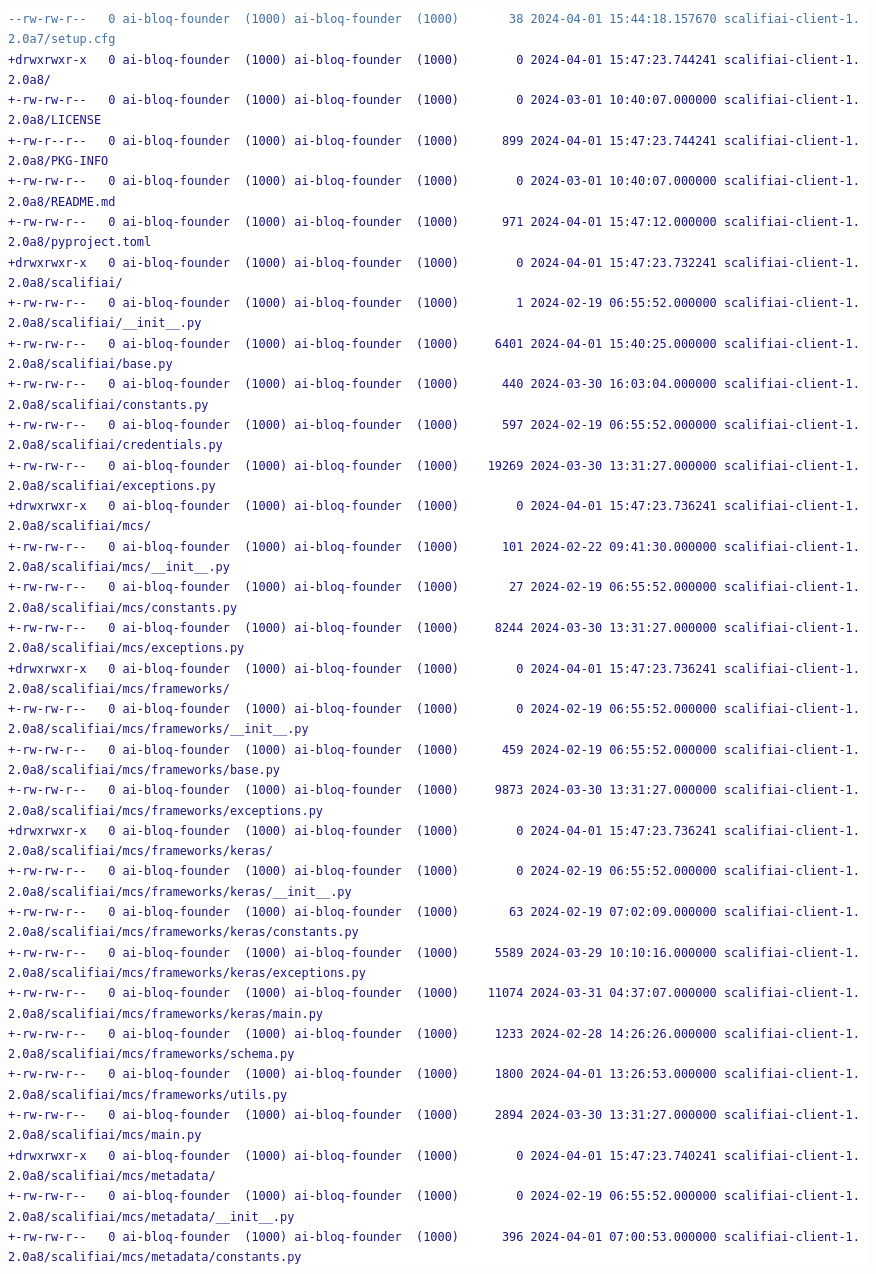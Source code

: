 ```diff
--rw-rw-r--   0 ai-bloq-founder  (1000) ai-bloq-founder  (1000)       38 2024-04-01 15:44:18.157670 scalifiai-client-1.2.0a7/setup.cfg
+drwxrwxr-x   0 ai-bloq-founder  (1000) ai-bloq-founder  (1000)        0 2024-04-01 15:47:23.744241 scalifiai-client-1.2.0a8/
+-rw-rw-r--   0 ai-bloq-founder  (1000) ai-bloq-founder  (1000)        0 2024-03-01 10:40:07.000000 scalifiai-client-1.2.0a8/LICENSE
+-rw-r--r--   0 ai-bloq-founder  (1000) ai-bloq-founder  (1000)      899 2024-04-01 15:47:23.744241 scalifiai-client-1.2.0a8/PKG-INFO
+-rw-rw-r--   0 ai-bloq-founder  (1000) ai-bloq-founder  (1000)        0 2024-03-01 10:40:07.000000 scalifiai-client-1.2.0a8/README.md
+-rw-rw-r--   0 ai-bloq-founder  (1000) ai-bloq-founder  (1000)      971 2024-04-01 15:47:12.000000 scalifiai-client-1.2.0a8/pyproject.toml
+drwxrwxr-x   0 ai-bloq-founder  (1000) ai-bloq-founder  (1000)        0 2024-04-01 15:47:23.732241 scalifiai-client-1.2.0a8/scalifiai/
+-rw-rw-r--   0 ai-bloq-founder  (1000) ai-bloq-founder  (1000)        1 2024-02-19 06:55:52.000000 scalifiai-client-1.2.0a8/scalifiai/__init__.py
+-rw-rw-r--   0 ai-bloq-founder  (1000) ai-bloq-founder  (1000)     6401 2024-04-01 15:40:25.000000 scalifiai-client-1.2.0a8/scalifiai/base.py
+-rw-rw-r--   0 ai-bloq-founder  (1000) ai-bloq-founder  (1000)      440 2024-03-30 16:03:04.000000 scalifiai-client-1.2.0a8/scalifiai/constants.py
+-rw-rw-r--   0 ai-bloq-founder  (1000) ai-bloq-founder  (1000)      597 2024-02-19 06:55:52.000000 scalifiai-client-1.2.0a8/scalifiai/credentials.py
+-rw-rw-r--   0 ai-bloq-founder  (1000) ai-bloq-founder  (1000)    19269 2024-03-30 13:31:27.000000 scalifiai-client-1.2.0a8/scalifiai/exceptions.py
+drwxrwxr-x   0 ai-bloq-founder  (1000) ai-bloq-founder  (1000)        0 2024-04-01 15:47:23.736241 scalifiai-client-1.2.0a8/scalifiai/mcs/
+-rw-rw-r--   0 ai-bloq-founder  (1000) ai-bloq-founder  (1000)      101 2024-02-22 09:41:30.000000 scalifiai-client-1.2.0a8/scalifiai/mcs/__init__.py
+-rw-rw-r--   0 ai-bloq-founder  (1000) ai-bloq-founder  (1000)       27 2024-02-19 06:55:52.000000 scalifiai-client-1.2.0a8/scalifiai/mcs/constants.py
+-rw-rw-r--   0 ai-bloq-founder  (1000) ai-bloq-founder  (1000)     8244 2024-03-30 13:31:27.000000 scalifiai-client-1.2.0a8/scalifiai/mcs/exceptions.py
+drwxrwxr-x   0 ai-bloq-founder  (1000) ai-bloq-founder  (1000)        0 2024-04-01 15:47:23.736241 scalifiai-client-1.2.0a8/scalifiai/mcs/frameworks/
+-rw-rw-r--   0 ai-bloq-founder  (1000) ai-bloq-founder  (1000)        0 2024-02-19 06:55:52.000000 scalifiai-client-1.2.0a8/scalifiai/mcs/frameworks/__init__.py
+-rw-rw-r--   0 ai-bloq-founder  (1000) ai-bloq-founder  (1000)      459 2024-02-19 06:55:52.000000 scalifiai-client-1.2.0a8/scalifiai/mcs/frameworks/base.py
+-rw-rw-r--   0 ai-bloq-founder  (1000) ai-bloq-founder  (1000)     9873 2024-03-30 13:31:27.000000 scalifiai-client-1.2.0a8/scalifiai/mcs/frameworks/exceptions.py
+drwxrwxr-x   0 ai-bloq-founder  (1000) ai-bloq-founder  (1000)        0 2024-04-01 15:47:23.736241 scalifiai-client-1.2.0a8/scalifiai/mcs/frameworks/keras/
+-rw-rw-r--   0 ai-bloq-founder  (1000) ai-bloq-founder  (1000)        0 2024-02-19 06:55:52.000000 scalifiai-client-1.2.0a8/scalifiai/mcs/frameworks/keras/__init__.py
+-rw-rw-r--   0 ai-bloq-founder  (1000) ai-bloq-founder  (1000)       63 2024-02-19 07:02:09.000000 scalifiai-client-1.2.0a8/scalifiai/mcs/frameworks/keras/constants.py
+-rw-rw-r--   0 ai-bloq-founder  (1000) ai-bloq-founder  (1000)     5589 2024-03-29 10:10:16.000000 scalifiai-client-1.2.0a8/scalifiai/mcs/frameworks/keras/exceptions.py
+-rw-rw-r--   0 ai-bloq-founder  (1000) ai-bloq-founder  (1000)    11074 2024-03-31 04:37:07.000000 scalifiai-client-1.2.0a8/scalifiai/mcs/frameworks/keras/main.py
+-rw-rw-r--   0 ai-bloq-founder  (1000) ai-bloq-founder  (1000)     1233 2024-02-28 14:26:26.000000 scalifiai-client-1.2.0a8/scalifiai/mcs/frameworks/schema.py
+-rw-rw-r--   0 ai-bloq-founder  (1000) ai-bloq-founder  (1000)     1800 2024-04-01 13:26:53.000000 scalifiai-client-1.2.0a8/scalifiai/mcs/frameworks/utils.py
+-rw-rw-r--   0 ai-bloq-founder  (1000) ai-bloq-founder  (1000)     2894 2024-03-30 13:31:27.000000 scalifiai-client-1.2.0a8/scalifiai/mcs/main.py
+drwxrwxr-x   0 ai-bloq-founder  (1000) ai-bloq-founder  (1000)        0 2024-04-01 15:47:23.740241 scalifiai-client-1.2.0a8/scalifiai/mcs/metadata/
+-rw-rw-r--   0 ai-bloq-founder  (1000) ai-bloq-founder  (1000)        0 2024-02-19 06:55:52.000000 scalifiai-client-1.2.0a8/scalifiai/mcs/metadata/__init__.py
+-rw-rw-r--   0 ai-bloq-founder  (1000) ai-bloq-founder  (1000)      396 2024-04-01 07:00:53.000000 scalifiai-client-1.2.0a8/scalifiai/mcs/metadata/constants.py
```